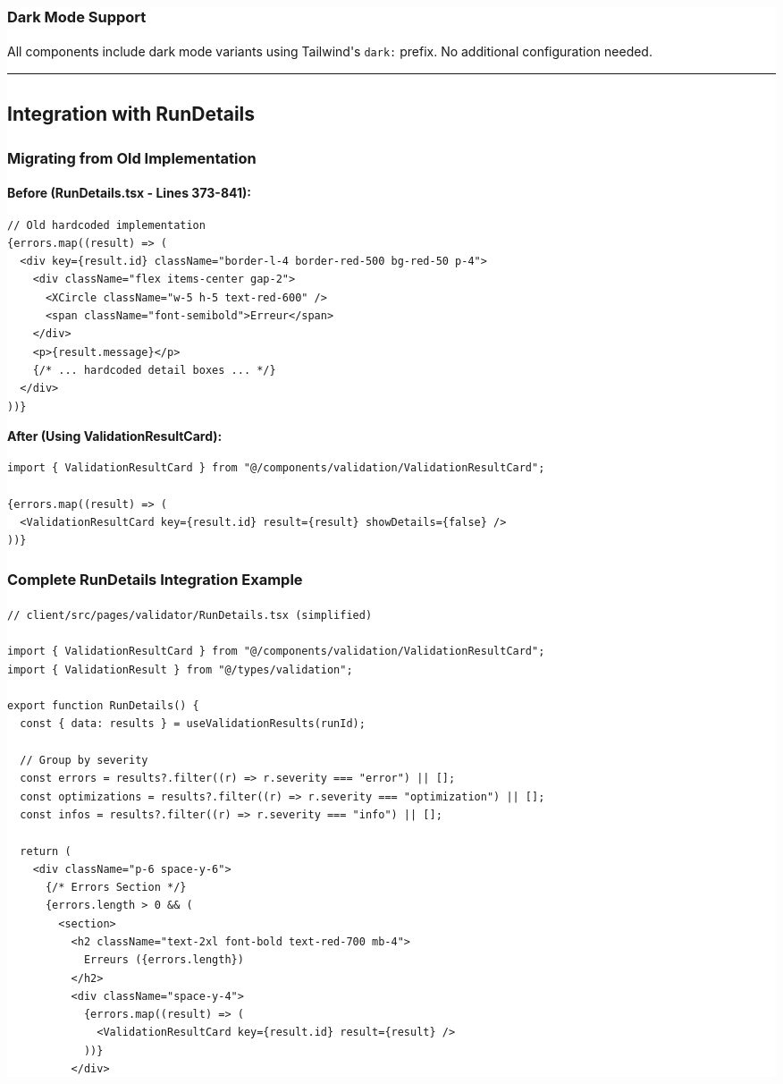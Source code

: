 ### Dark Mode Support

All components include dark mode variants using Tailwind's `dark:` prefix. No additional configuration needed.

---

## Integration with RunDetails

### Migrating from Old Implementation

**Before (RunDetails.tsx - Lines 373-841):**

```tsx
// Old hardcoded implementation
{errors.map((result) => (
  <div key={result.id} className="border-l-4 border-red-500 bg-red-50 p-4">
    <div className="flex items-center gap-2">
      <XCircle className="w-5 h-5 text-red-600" />
      <span className="font-semibold">Erreur</span>
    </div>
    <p>{result.message}</p>
    {/* ... hardcoded detail boxes ... */}
  </div>
))}
```

**After (Using ValidationResultCard):**

```tsx
import { ValidationResultCard } from "@/components/validation/ValidationResultCard";

{errors.map((result) => (
  <ValidationResultCard key={result.id} result={result} showDetails={false} />
))}
```

### Complete RunDetails Integration Example

```tsx
// client/src/pages/validator/RunDetails.tsx (simplified)

import { ValidationResultCard } from "@/components/validation/ValidationResultCard";
import { ValidationResult } from "@/types/validation";

export function RunDetails() {
  const { data: results } = useValidationResults(runId);

  // Group by severity
  const errors = results?.filter((r) => r.severity === "error") || [];
  const optimizations = results?.filter((r) => r.severity === "optimization") || [];
  const infos = results?.filter((r) => r.severity === "info") || [];

  return (
    <div className="p-6 space-y-6">
      {/* Errors Section */}
      {errors.length > 0 && (
        <section>
          <h2 className="text-2xl font-bold text-red-700 mb-4">
            Erreurs ({errors.length})
          </h2>
          <div className="space-y-4">
            {errors.map((result) => (
              <ValidationResultCard key={result.id} result={result} />
            ))}
          </div>
```